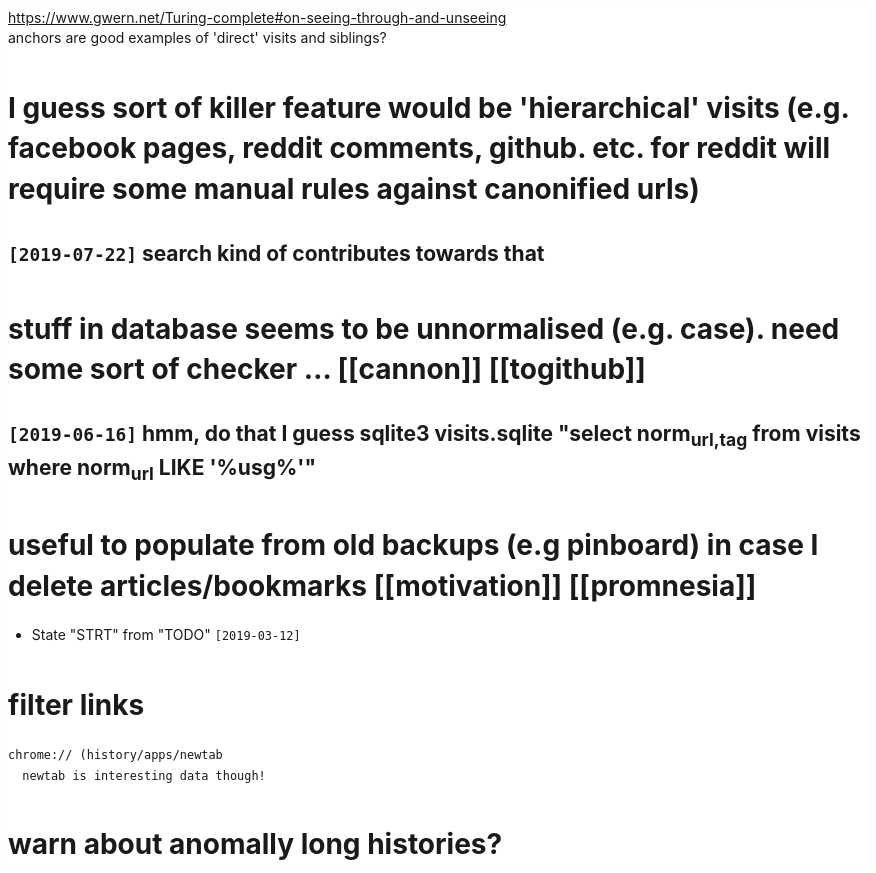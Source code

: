 <https://www.gwern.net/Turing-complete#on-seeing-through-and-unseeing>  
anchors are good examples of 'direct' visits and siblings?  




# I guess sort of killer feature would be 'hierarchical' visits (e.g. facebook pages, reddit comments, github. etc. for reddit will require some manual rules against canonified urls)





## `[2019-07-22]` search kind of contributes towards that




# stuff in database seems to be unnormalised (e.g. case). need some sort of checker &#x2026;      [[cannon]] [[togithub]]





## `[2019-06-16]` hmm, do that I guess  sqlite3 visits.sqlite "select norm<sub>url,tag</sub> from visits where norm<sub>url</sub> LIKE '%usg%'"




# useful to populate from old backups (e.g pinboard) in case I delete articles/bookmarks      [[motivation]] [[promnesia]]

-   State "STRT"      from "TODO"       `[2019-03-12]`




# filter links

    chrome:// (history/apps/newtab
      newtab is interesting data though!




# warn about anomally long histories?




